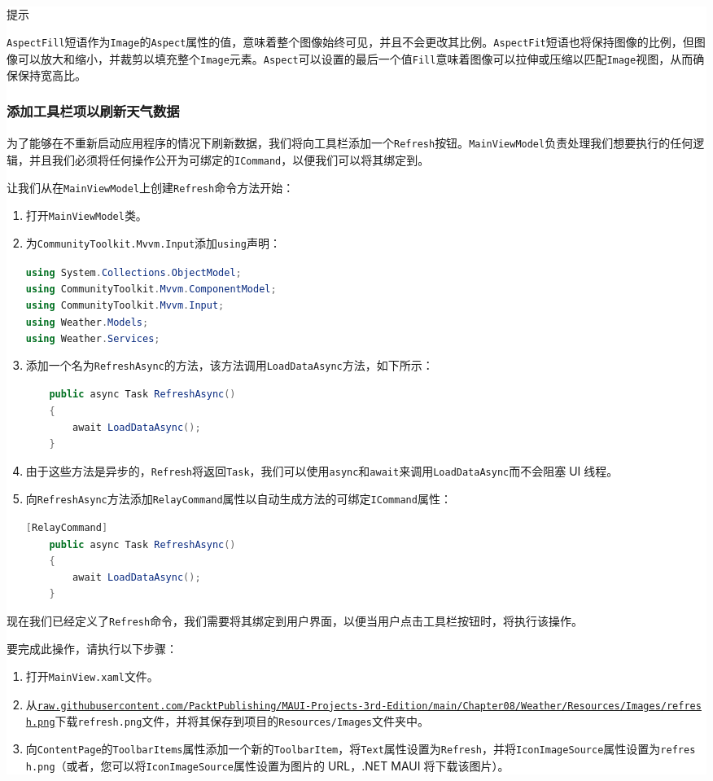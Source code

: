 提示

`AspectFill`短语作为`Image`的`Aspect`属性的值，意味着整个图像始终可见，并且不会更改其比例。`AspectFit`短语也将保持图像的比例，但图像可以放大和缩小，并裁剪以填充整个`Image`元素。`Aspect`可以设置的最后一个值`Fill`意味着图像可以拉伸或压缩以匹配`Image`视图，从而确保保持宽高比。

### 添加工具栏项以刷新天气数据

为了能够在不重新启动应用程序的情况下刷新数据，我们将向工具栏添加一个`Refresh`按钮。`MainViewModel`负责处理我们想要执行的任何逻辑，并且我们必须将任何操作公开为可绑定的`ICommand`，以便我们可以将其绑定到。

让我们从在`MainViewModel`上创建`Refresh`命令方法开始：

1.  打开`MainViewModel`类。

1.  为`CommunityToolkit.Mvvm.Input`添加`using`声明：

    ```cs
    using System.Collections.ObjectModel;
    using CommunityToolkit.Mvvm.ComponentModel;
    using CommunityToolkit.Mvvm.Input;
    using Weather.Models;
    using Weather.Services;
    ```

1.  添加一个名为`RefreshAsync`的方法，该方法调用`LoadDataAsync`方法，如下所示：

    ```cs
        public async Task RefreshAsync()
        {
            await LoadDataAsync();
        }
    ```

1.  由于这些方法是异步的，`Refresh`将返回`Task`，我们可以使用`async`和`await`来调用`LoadDataAsync`而不会阻塞 UI 线程。

1.  向`RefreshAsync`方法添加`RelayCommand`属性以自动生成方法的可绑定`ICommand`属性：

    ```cs
    [RelayCommand]
        public async Task RefreshAsync()
        {
            await LoadDataAsync();
        }
    ```

现在我们已经定义了`Refresh`命令，我们需要将其绑定到用户界面，以便当用户点击工具栏按钮时，将执行该操作。

要完成此操作，请执行以下步骤：

1.  打开`MainView.xaml`文件。

1.  从[`raw.githubusercontent.com/PacktPublishing/MAUI-Projects-3rd-Edition/main/Chapter08/Weather/Resources/Images/refresh.png`](https://raw.githubusercontent.com/PacktPublishing/MAUI-Projects-3rd-Edition/main/Chapter08/Weather/Resources/Images/refresh.png)下载`refresh.png`文件，并将其保存到项目的`Resources/Images`文件夹中。

1.  向`ContentPage`的`ToolbarItems`属性添加一个新的`ToolbarItem`，将`Text`属性设置为`Refresh`，并将`IconImageSource`属性设置为`refresh.png`（或者，您可以将`IconImageSource`属性设置为图片的 URL，.NET MAUI 将下载该图片）。
